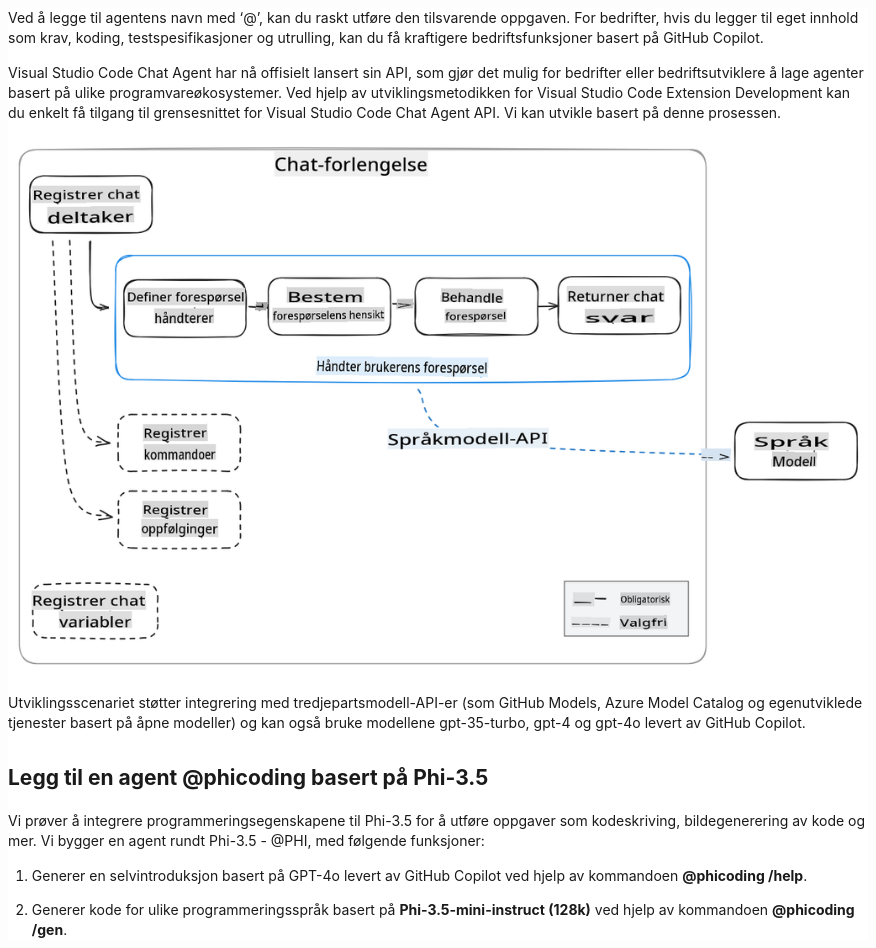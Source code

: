 Ved å legge til agentens navn med ‘@’, kan du raskt utføre den tilsvarende oppgaven. For bedrifter, hvis du legger til eget innhold som krav, koding, testspesifikasjoner og utrulling, kan du få kraftigere bedriftsfunksjoner basert på GitHub Copilot.

Visual Studio Code Chat Agent har nå offisielt lansert sin API, som gjør det mulig for bedrifter eller bedriftsutviklere å lage agenter basert på ulike programvareøkosystemer. Ved hjelp av utviklingsmetodikken for Visual Studio Code Extension Development kan du enkelt få tilgang til grensesnittet for Visual Studio Code Chat Agent API. Vi kan utvikle basert på denne prosessen.

![diagram](../../../../../../translated_images/diagram.e17900e549fa305114e13994f4091c34860163aaff8e67d206550bfd01bcb004.no.png)

Utviklingsscenariet støtter integrering med tredjepartsmodell-API-er (som GitHub Models, Azure Model Catalog og egenutviklede tjenester basert på åpne modeller) og kan også bruke modellene gpt-35-turbo, gpt-4 og gpt-4o levert av GitHub Copilot.

## **Legg til en agent @phicoding basert på Phi-3.5**

Vi prøver å integrere programmeringsegenskapene til Phi-3.5 for å utføre oppgaver som kodeskriving, bildegenerering av kode og mer. Vi bygger en agent rundt Phi-3.5 - @PHI, med følgende funksjoner:

1. Generer en selvintroduksjon basert på GPT-4o levert av GitHub Copilot ved hjelp av kommandoen **@phicoding /help**.

2. Generer kode for ulike programmeringsspråk basert på **Phi-3.5-mini-instruct (128k)** ved hjelp av kommandoen **@phicoding /gen**.
